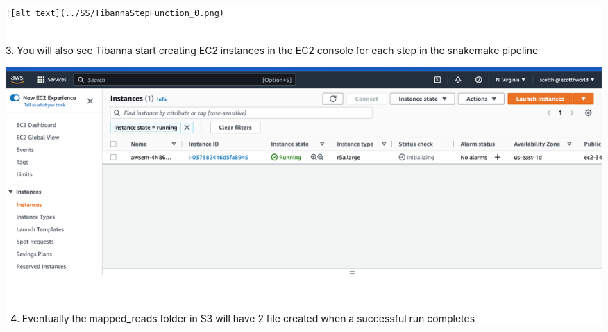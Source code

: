     ![alt text](../SS/TibannaStepFunction_0.png)

<br>
3. You will also see Tibanna start creating EC2 instances in the EC2 console for each step in the snakemake pipeline
   
   ![alt text](../SS/EC2_0.png)

<br>

4. Eventually the mapped_reads folder in S3 will have 2 file created when a successful run completes
